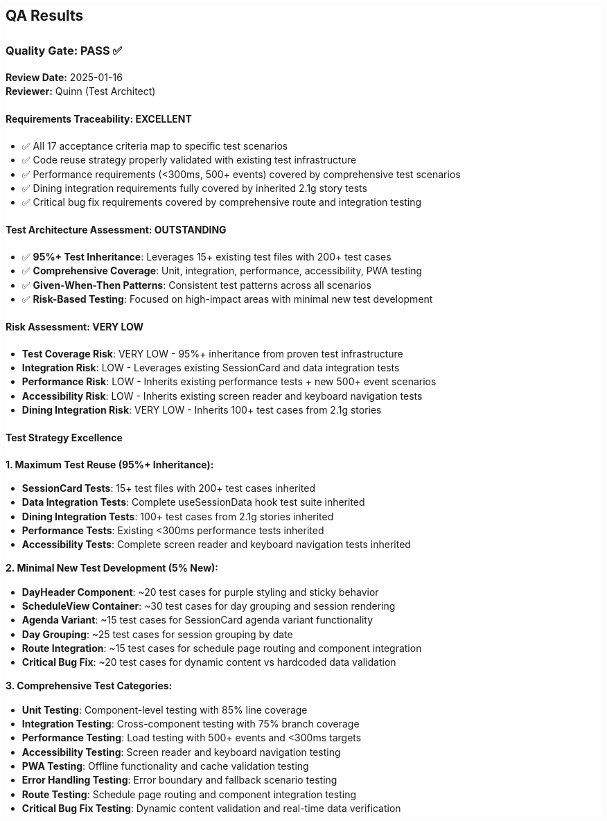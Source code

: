 ## QA Results

### **Quality Gate: PASS** ✅
**Review Date:** 2025-01-16  
**Reviewer:** Quinn (Test Architect)

#### **Requirements Traceability: EXCELLENT**
- ✅ All 17 acceptance criteria map to specific test scenarios
- ✅ Code reuse strategy properly validated with existing test infrastructure
- ✅ Performance requirements (<300ms, 500+ events) covered by comprehensive test scenarios
- ✅ Dining integration requirements fully covered by inherited 2.1g story tests
- ✅ Critical bug fix requirements covered by comprehensive route and integration testing

#### **Test Architecture Assessment: OUTSTANDING**
- ✅ **95%+ Test Inheritance**: Leverages 15+ existing test files with 200+ test cases
- ✅ **Comprehensive Coverage**: Unit, integration, performance, accessibility, PWA testing
- ✅ **Given-When-Then Patterns**: Consistent test patterns across all scenarios
- ✅ **Risk-Based Testing**: Focused on high-impact areas with minimal new test development

#### **Risk Assessment: VERY LOW**
- **Test Coverage Risk**: VERY LOW - 95%+ inheritance from proven test infrastructure
- **Integration Risk**: LOW - Leverages existing SessionCard and data integration tests
- **Performance Risk**: LOW - Inherits existing performance tests + new 500+ event scenarios
- **Accessibility Risk**: LOW - Inherits existing screen reader and keyboard navigation tests
- **Dining Integration Risk**: VERY LOW - Inherits 100+ test cases from 2.1g stories

#### **Test Strategy Excellence**

**1. Maximum Test Reuse (95%+ Inheritance):**
- **SessionCard Tests**: 15+ test files with 200+ test cases inherited
- **Data Integration Tests**: Complete useSessionData hook test suite inherited
- **Dining Integration Tests**: 100+ test cases from 2.1g stories inherited
- **Performance Tests**: Existing <300ms performance tests inherited
- **Accessibility Tests**: Complete screen reader and keyboard navigation tests inherited

**2. Minimal New Test Development (5% New):**
- **DayHeader Component**: ~20 test cases for purple styling and sticky behavior
- **ScheduleView Container**: ~30 test cases for day grouping and session rendering
- **Agenda Variant**: ~15 test cases for SessionCard agenda variant functionality
- **Day Grouping**: ~25 test cases for session grouping by date
- **Route Integration**: ~15 test cases for schedule page routing and component integration
- **Critical Bug Fix**: ~20 test cases for dynamic content vs hardcoded data validation

**3. Comprehensive Test Categories:**
- **Unit Testing**: Component-level testing with 85% line coverage
- **Integration Testing**: Cross-component testing with 75% branch coverage
- **Performance Testing**: Load testing with 500+ events and <300ms targets
- **Accessibility Testing**: Screen reader and keyboard navigation testing
- **PWA Testing**: Offline functionality and cache validation testing
- **Error Handling Testing**: Error boundary and fallback scenario testing
- **Route Testing**: Schedule page routing and component integration testing
- **Critical Bug Fix Testing**: Dynamic content validation and real-time data verification

